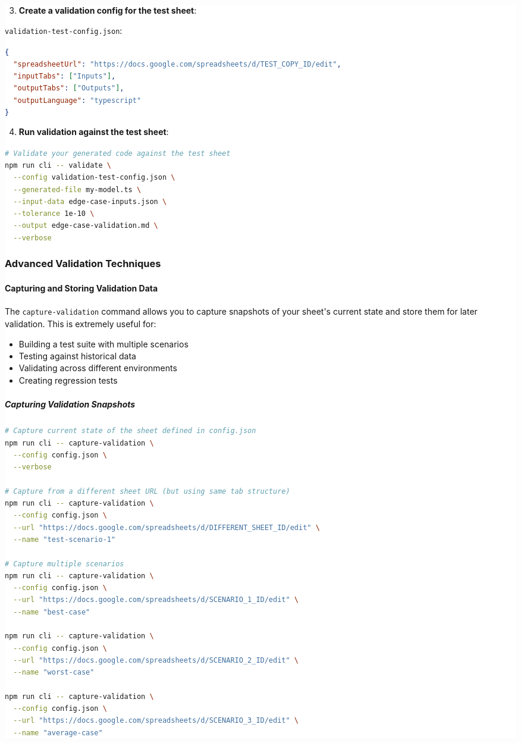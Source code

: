 3. **Create a validation config for the test sheet**:

`validation-test-config.json`:
```json
{
  "spreadsheetUrl": "https://docs.google.com/spreadsheets/d/TEST_COPY_ID/edit",
  "inputTabs": ["Inputs"],
  "outputTabs": ["Outputs"],
  "outputLanguage": "typescript"
}
```

4. **Run validation against the test sheet**:
```bash
# Validate your generated code against the test sheet
npm run cli -- validate \
  --config validation-test-config.json \
  --generated-file my-model.ts \
  --input-data edge-case-inputs.json \
  --tolerance 1e-10 \
  --output edge-case-validation.md \
  --verbose
```

### Advanced Validation Techniques

#### Capturing and Storing Validation Data

The `capture-validation` command allows you to capture snapshots of your sheet's current state and store them for later validation. This is extremely useful for:
- Building a test suite with multiple scenarios
- Testing against historical data
- Validating across different environments
- Creating regression tests

##### Capturing Validation Snapshots

```bash
# Capture current state of the sheet defined in config.json
npm run cli -- capture-validation \
  --config config.json \
  --verbose

# Capture from a different sheet URL (but using same tab structure)
npm run cli -- capture-validation \
  --config config.json \
  --url "https://docs.google.com/spreadsheets/d/DIFFERENT_SHEET_ID/edit" \
  --name "test-scenario-1"

# Capture multiple scenarios
npm run cli -- capture-validation \
  --config config.json \
  --url "https://docs.google.com/spreadsheets/d/SCENARIO_1_ID/edit" \
  --name "best-case"

npm run cli -- capture-validation \
  --config config.json \
  --url "https://docs.google.com/spreadsheets/d/SCENARIO_2_ID/edit" \
  --name "worst-case"

npm run cli -- capture-validation \
  --config config.json \
  --url "https://docs.google.com/spreadsheets/d/SCENARIO_3_ID/edit" \
  --name "average-case"
```
